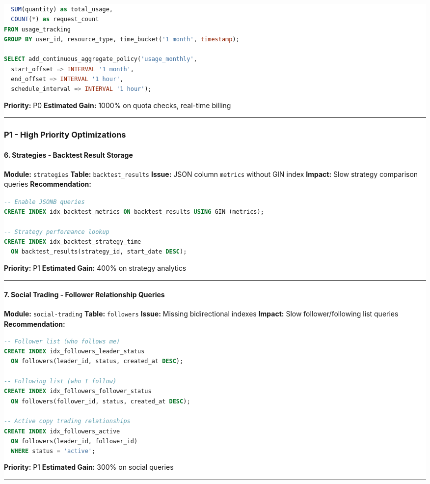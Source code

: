 ```sql
  SUM(quantity) as total_usage,
  COUNT(*) as request_count
FROM usage_tracking
GROUP BY user_id, resource_type, time_bucket('1 month', timestamp);

SELECT add_continuous_aggregate_policy('usage_monthly',
  start_offset => INTERVAL '1 month',
  end_offset => INTERVAL '1 hour',
  schedule_interval => INTERVAL '1 hour');
```
**Priority:** P0
**Estimated Gain:** 1000% on quota checks, real-time billing

---

### P1 - High Priority Optimizations

#### 6. Strategies - Backtest Result Storage
**Module:** `strategies`
**Table:** `backtest_results`
**Issue:** JSON column `metrics` without GIN index
**Impact:** Slow strategy comparison queries
**Recommendation:**
```sql
-- Enable JSONB queries
CREATE INDEX idx_backtest_metrics ON backtest_results USING GIN (metrics);

-- Strategy performance lookup
CREATE INDEX idx_backtest_strategy_time
  ON backtest_results(strategy_id, start_date DESC);
```
**Priority:** P1
**Estimated Gain:** 400% on strategy analytics

---

#### 7. Social Trading - Follower Relationship Queries
**Module:** `social-trading`
**Table:** `followers`
**Issue:** Missing bidirectional indexes
**Impact:** Slow follower/following list queries
**Recommendation:**
```sql
-- Follower list (who follows me)
CREATE INDEX idx_followers_leader_status
  ON followers(leader_id, status, created_at DESC);

-- Following list (who I follow)
CREATE INDEX idx_followers_follower_status
  ON followers(follower_id, status, created_at DESC);

-- Active copy trading relationships
CREATE INDEX idx_followers_active
  ON followers(leader_id, follower_id)
  WHERE status = 'active';
```
**Priority:** P1
**Estimated Gain:** 300% on social queries

---
